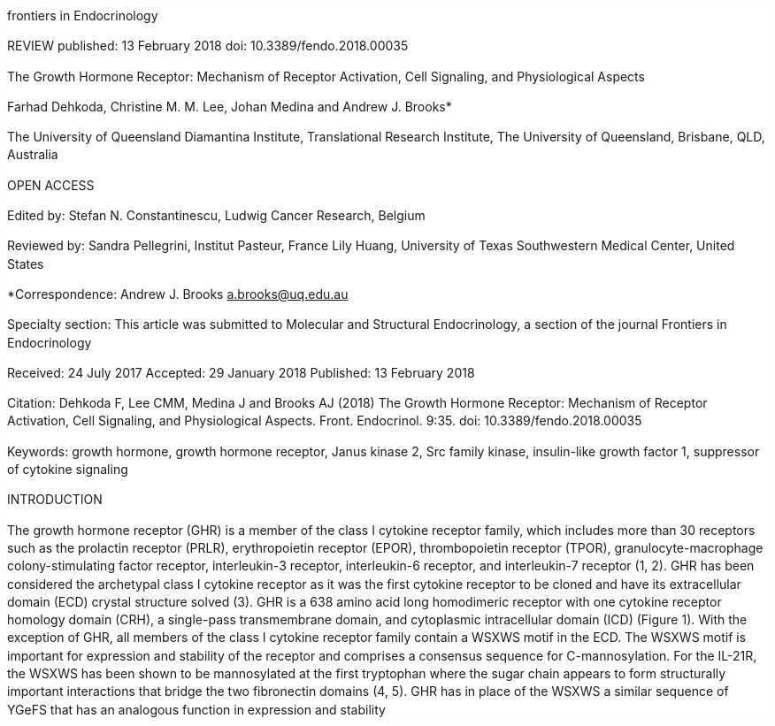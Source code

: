 
frontiers
in Endocrinology

REVIEW
published: 13 February 2018
doi: 10.3389/fendo.2018.00035

The Growth Hormone Receptor:
Mechanism of Receptor Activation,
Cell Signaling, and Physiological
Aspects

Farhad Dehkoda, Christine M. M. Lee, Johan Medina and Andrew J. Brooks*

The University of Queensland Diamantina Institute, Translational Research Institute, The University of Queensland, Brisbane, QLD, Australia

OPEN ACCESS

Edited by:
Stefan N. Constantinescu,
Ludwig Cancer Research, Belgium

Reviewed by:
Sandra Pellegrini,
Institut Pasteur, France
Lily Huang,
University of Texas Southwestern Medical Center, United States

*Correspondence:
Andrew J. Brooks
a.brooks@uq.edu.au

Specialty section:
This article was submitted to
Molecular and Structural Endocrinology,
a section of the journal
Frontiers in Endocrinology

Received: 24 July 2017
Accepted: 29 January 2018
Published: 13 February 2018

Citation:
Dehkoda F, Lee CMM, Medina J and Brooks AJ (2018) The Growth Hormone Receptor: Mechanism of Receptor Activation, Cell Signaling, and Physiological Aspects. Front. Endocrinol. 9:35.
doi: 10.3389/fendo.2018.00035

Keywords: growth hormone, growth hormone receptor, Janus kinase 2, Src family kinase, insulin-like growth factor 1, suppressor of cytokine signaling

INTRODUCTION

The growth hormone receptor (GHR) is a member of the class I cytokine receptor family, which includes more than 30 receptors such as the prolactin receptor (PRLR), erythropoietin receptor (EPOR), thrombopoietin receptor (TPOR), granulocyte-macrophage colony-stimulating factor receptor, interleukin-3 receptor, interleukin-6 receptor, and interleukin-7 receptor (1, 2). GHR has been considered the archetypal class I cytokine receptor as it was the first cytokine receptor to be cloned and have its extracellular domain (ECD) crystal structure solved (3). GHR is a 638 amino acid long homodimeric receptor with one cytokine receptor homology domain (CRH), a single-pass transmembrane domain, and cytoplasmic intracellular domain (ICD) (Figure 1). With the exception of GHR, all members of the class I cytokine receptor family contain a WSXWS motif in the ECD. The WSXWS motif is important for expression and stability of the receptor and comprises a consensus sequence for C-mannosylation. For the IL-21R, the WSXWS has been shown to be mannosylated at the first tryptophan where the sugar chain appears to form structurally important interactions that bridge the two fibronectin domains (4, 5). GHR has in place of the WSXWS a similar sequence of YGeFS that has an analogous function in expression and stability
